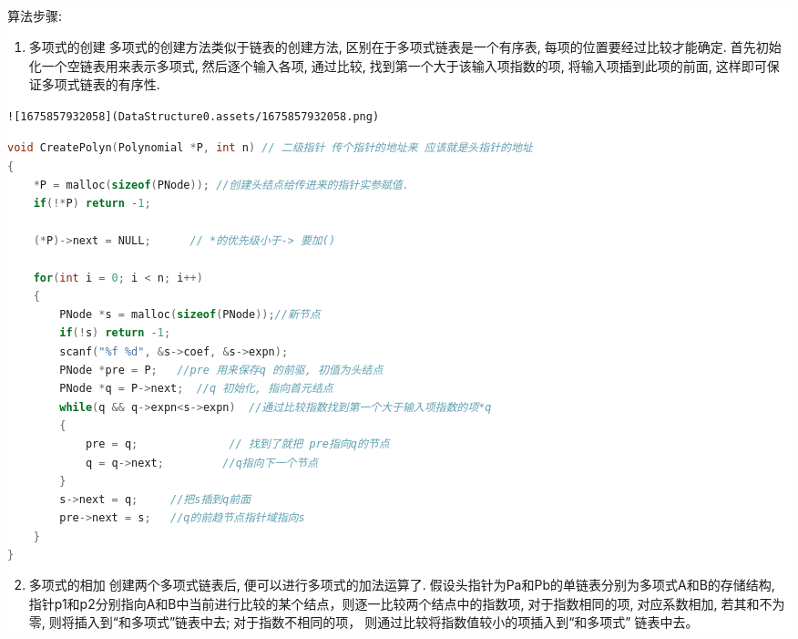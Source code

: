   算法步骤:

  1. 多项式的创建
      多项式的创建方法类似于链表的创建方法, 区别在于多项式链表是一个有序表, 每项的位置要经过比较才能确定. 首先初始化一个空链表用来表示多项式, 然后逐个输入各项, 通过比较, 找到第一个大于该输入项指数的项, 将输入项插到此项的前面, 这样即可保证多项式链表的有序性.

    ![1675857932058](DataStructure0.assets/1675857932058.png)

  ```c
  void CreatePolyn(Polynomial *P, int n) // 二级指针 传个指针的地址来 应该就是头指针的地址
  {
      *P = malloc(sizeof(PNode)); //创建头结点给传进来的指针实参赋值.
      if(!*P) return -1;
      
      (*P)->next = NULL;      // *的优先级小于-> 要加()
      
      for(int i = 0; i < n; i++)
      {
          PNode *s = malloc(sizeof(PNode));//新节点
          if(!s) return -1;
          scanf("%f %d", &s->coef, &s->expn);
          PNode *pre = P;   //pre 用来保存q 的前驱, 初值为头结点
          PNode *q = P->next;  //q 初始化, 指向首元结点
          while(q && q->expn<s->expn)  //通过比较指数找到第一个大于输入项指数的项*q 
          {
              pre = q;              // 找到了就把 pre指向q的节点
              q = q->next;         //q指向下一个节点
          }
          s->next = q;     //把s插到q前面
          pre->next = s;   //q的前趋节点指针域指向s
      }
  }
  ```

  2. 多项式的相加
      创建两个多项式链表后, 便可以进行多项式的加法运算了. 假设头指针为Pa和Pb的单链表分别为多项式A和B的存储结构, 指针p1和p2分别指向A和B中当前进行比较的某个结点，则逐一比较两个结点中的指数项, 对于指数相同的项, 对应系数相加, 若其和不为零, 则将插入到“和多项式”链表中去; 对于指数不相同的项， 则通过比较将指数值较小的项插入到“和多项式” 链表中去。
